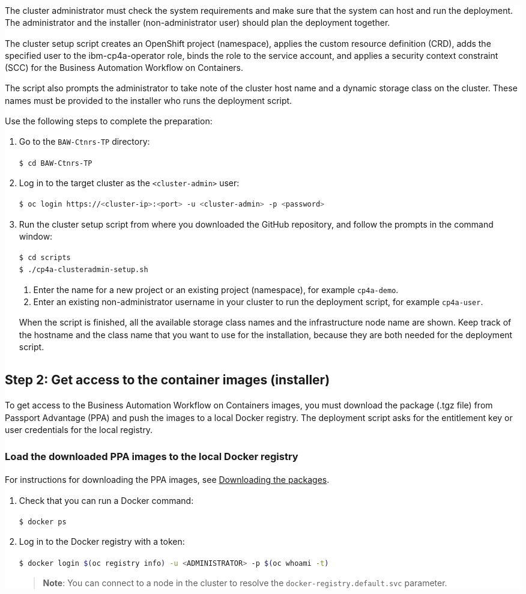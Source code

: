 The cluster administrator must check the system requirements and make sure that the system can host and run the deployment. The administrator and the installer (non-administrator user) should plan the deployment together.

The cluster setup script creates an OpenShift project (namespace), applies the custom resource definition (CRD), adds the specified user to the ibm-cp4a-operator role, binds the role to the service account, and applies a security context constraint (SCC) for the Business Automation Workflow on Containers. 

The script also prompts the administrator to take note of the cluster host name and a dynamic storage class on the cluster. These names must be provided to the installer who runs the deployment script. 

Use the following steps to complete the preparation:

1. Go to the `BAW-Ctnrs-TP` directory:
   ```bash
   $ cd BAW-Ctnrs-TP
   ```
2. Log in to the target cluster as the `<cluster-admin>` user:
   ```bash
   $ oc login https://<cluster-ip>:<port> -u <cluster-admin> -p <password>
   ```
3. Run the cluster setup script from where you downloaded the GitHub repository, and follow the prompts in the command window:
   ```bash
   $ cd scripts
   $ ./cp4a-clusteradmin-setup.sh
   ```
   
   1. Enter the name for a new project or an existing project (namespace), for example `cp4a-demo`.
   2. Enter an existing non-administrator username in your cluster to run the deployment script, for example `cp4a-user`.
   
   When the script is finished, all the available storage class names and the infrastructure node name are shown. Keep track of the hostname and the class name that you want to use for the installation, because they are both needed for the deployment script.

## Step 2: Get access to the container images (installer)

To get access to the Business Automation Workflow on Containers images, you must download the package (.tgz file) from Passport Advantage (PPA) and push the images to a local Docker registry. The deployment script asks for the entitlement key or user credentials for the local registry.

### Load the downloaded PPA images to the local Docker registry

For instructions for downloading the PPA images, see [Downloading the packages](README.md).

1. Check that you can run a Docker command:
   ```bash
   $ docker ps
   ```
2. Log in to the Docker registry with a token:
   ```bash
   $ docker login $(oc registry info) -u <ADMINISTRATOR> -p $(oc whoami -t)
   ```
   > **Note**: You can connect to a node in the cluster to resolve the `docker-registry.default.svc` parameter.
